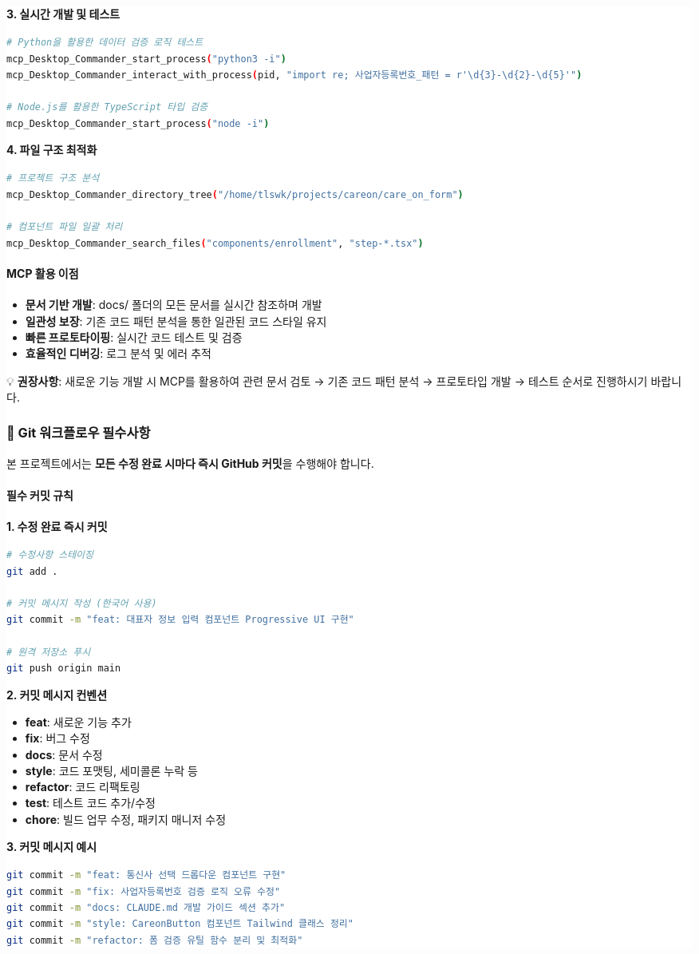 **3. 실시간 개발 및 테스트**
```bash
# Python을 활용한 데이터 검증 로직 테스트
mcp_Desktop_Commander_start_process("python3 -i")
mcp_Desktop_Commander_interact_with_process(pid, "import re; 사업자등록번호_패턴 = r'\d{3}-\d{2}-\d{5}'")

# Node.js를 활용한 TypeScript 타입 검증
mcp_Desktop_Commander_start_process("node -i")
```

**4. 파일 구조 최적화**
```bash
# 프로젝트 구조 분석
mcp_Desktop_Commander_directory_tree("/home/tlswk/projects/careon/care_on_form")

# 컴포넌트 파일 일괄 처리
mcp_Desktop_Commander_search_files("components/enrollment", "step-*.tsx")
```

#### MCP 활용 이점
- **문서 기반 개발**: docs/ 폴더의 모든 문서를 실시간 참조하며 개발
- **일관성 보장**: 기존 코드 패턴 분석을 통한 일관된 코드 스타일 유지
- **빠른 프로토타이핑**: 실시간 코드 테스트 및 검증
- **효율적인 디버깅**: 로그 분석 및 에러 추적

💡 **권장사항**: 새로운 기능 개발 시 MCP를 활용하여 관련 문서 검토 → 기존 코드 패턴 분석 → 프로토타입 개발 → 테스트 순서로 진행하시기 바랍니다.

### 📝 Git 워크플로우 필수사항

본 프로젝트에서는 **모든 수정 완료 시마다 즉시 GitHub 커밋**을 수행해야 합니다.

#### 필수 커밋 규칙

**1. 수정 완료 즉시 커밋**
```bash
# 수정사항 스테이징
git add .

# 커밋 메시지 작성 (한국어 사용)
git commit -m "feat: 대표자 정보 입력 컴포넌트 Progressive UI 구현"

# 원격 저장소 푸시
git push origin main
```

**2. 커밋 메시지 컨벤션**
- **feat**: 새로운 기능 추가
- **fix**: 버그 수정
- **docs**: 문서 수정
- **style**: 코드 포맷팅, 세미콜론 누락 등
- **refactor**: 코드 리팩토링
- **test**: 테스트 코드 추가/수정
- **chore**: 빌드 업무 수정, 패키지 매니저 수정

**3. 커밋 메시지 예시**
```bash
git commit -m "feat: 통신사 선택 드롭다운 컴포넌트 구현"
git commit -m "fix: 사업자등록번호 검증 로직 오류 수정"
git commit -m "docs: CLAUDE.md 개발 가이드 섹션 추가"
git commit -m "style: CareonButton 컴포넌트 Tailwind 클래스 정리"
git commit -m "refactor: 폼 검증 유틸 함수 분리 및 최적화"
```
